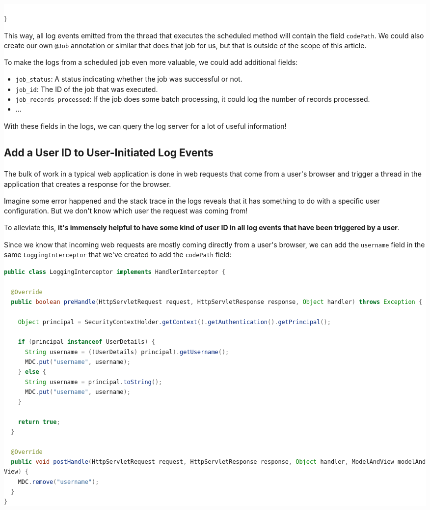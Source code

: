 ```java

}
```

This way, all log events emitted from the thread that executes the scheduled method will contain the field `codePath`. We could also create our own `@Job` annotation or similar that does that job for us, but that is outside of the scope of this article.

To make the logs from a scheduled job even more valuable, we could add additional fields:

* `job_status`: A status indicating whether the job was successful or not.
* `job_id`: The ID of the job that was executed.
* `job_records_processed`: If the job does some batch processing, it could log the number of records processed.
* ...

With these fields in the logs, we can query the log server for a lot of useful information!

## Add a User ID to User-Initiated Log Events

The bulk of work in a typical web application is done in web requests that come from a user's browser and trigger a thread in the application that creates a response for the browser.

Imagine some error happened and the stack trace in the logs reveals that it has something to do with a specific user configuration. But we don't know which user the request was coming from!

To alleviate this, **it's immensely helpful to have some kind of user ID in all log events that have been triggered by a user**.

Since we know that incoming web requests are mostly coming directly from a user's browser, we can add the `username` field in the same `LoggingInterceptor` that we've created to add the `codePath` field:

```java
public class LoggingInterceptor implements HandlerInterceptor {

  @Override
  public boolean preHandle(HttpServletRequest request, HttpServletResponse response, Object handler) throws Exception {

    Object principal = SecurityContextHolder.getContext().getAuthentication().getPrincipal();

    if (principal instanceof UserDetails) {
      String username = ((UserDetails) principal).getUsername();
      MDC.put("username", username);
    } else {
      String username = principal.toString();
      MDC.put("username", username);
    }

    return true;
  }

  @Override
  public void postHandle(HttpServletRequest request, HttpServletResponse response, Object handler, ModelAndView modelAndView) {
    MDC.remove("username");
  }
}
```
